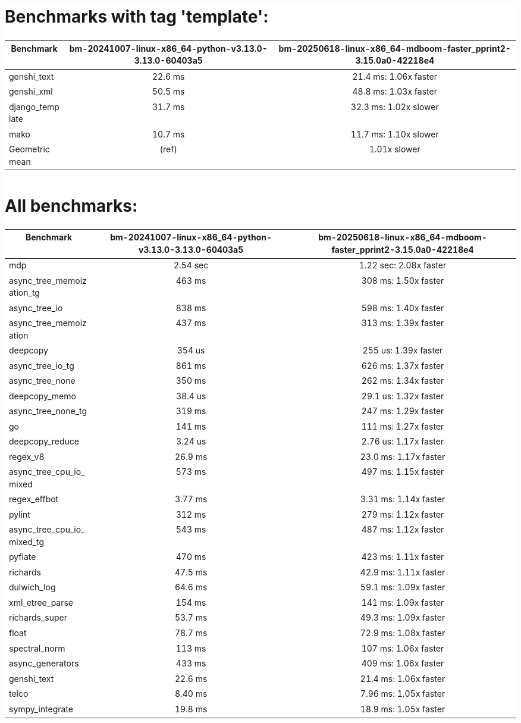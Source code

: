 Benchmarks with tag 'template':
===============================

| Benchmark       | bm-20241007-linux-x86_64-python-v3.13.0-3.13.0-60403a5 | bm-20250618-linux-x86_64-mdboom-faster_pprint2-3.15.0a0-42218e4 |
|-----------------|:------------------------------------------------------:|:---------------------------------------------------------------:|
| genshi_text     | 22.6 ms                                                | 21.4 ms: 1.06x faster                                           |
| genshi_xml      | 50.5 ms                                                | 48.8 ms: 1.03x faster                                           |
| django_template | 31.7 ms                                                | 32.3 ms: 1.02x slower                                           |
| mako            | 10.7 ms                                                | 11.7 ms: 1.10x slower                                           |
| Geometric mean  | (ref)                                                  | 1.01x slower                                                    |

All benchmarks:
===============

| Benchmark                  | bm-20241007-linux-x86_64-python-v3.13.0-3.13.0-60403a5 | bm-20250618-linux-x86_64-mdboom-faster_pprint2-3.15.0a0-42218e4 |
|----------------------------|:------------------------------------------------------:|:---------------------------------------------------------------:|
| mdp                        | 2.54 sec                                               | 1.22 sec: 2.08x faster                                          |
| async_tree_memoization_tg  | 463 ms                                                 | 308 ms: 1.50x faster                                            |
| async_tree_io              | 838 ms                                                 | 598 ms: 1.40x faster                                            |
| async_tree_memoization     | 437 ms                                                 | 313 ms: 1.39x faster                                            |
| deepcopy                   | 354 us                                                 | 255 us: 1.39x faster                                            |
| async_tree_io_tg           | 861 ms                                                 | 626 ms: 1.37x faster                                            |
| async_tree_none            | 350 ms                                                 | 262 ms: 1.34x faster                                            |
| deepcopy_memo              | 38.4 us                                                | 29.1 us: 1.32x faster                                           |
| async_tree_none_tg         | 319 ms                                                 | 247 ms: 1.29x faster                                            |
| go                         | 141 ms                                                 | 111 ms: 1.27x faster                                            |
| deepcopy_reduce            | 3.24 us                                                | 2.76 us: 1.17x faster                                           |
| regex_v8                   | 26.9 ms                                                | 23.0 ms: 1.17x faster                                           |
| async_tree_cpu_io_mixed    | 573 ms                                                 | 497 ms: 1.15x faster                                            |
| regex_effbot               | 3.77 ms                                                | 3.31 ms: 1.14x faster                                           |
| pylint                     | 312 ms                                                 | 279 ms: 1.12x faster                                            |
| async_tree_cpu_io_mixed_tg | 543 ms                                                 | 487 ms: 1.12x faster                                            |
| pyflate                    | 470 ms                                                 | 423 ms: 1.11x faster                                            |
| richards                   | 47.5 ms                                                | 42.9 ms: 1.11x faster                                           |
| dulwich_log                | 64.6 ms                                                | 59.1 ms: 1.09x faster                                           |
| xml_etree_parse            | 154 ms                                                 | 141 ms: 1.09x faster                                            |
| richards_super             | 53.7 ms                                                | 49.3 ms: 1.09x faster                                           |
| float                      | 78.7 ms                                                | 72.9 ms: 1.08x faster                                           |
| spectral_norm              | 113 ms                                                 | 107 ms: 1.06x faster                                            |
| async_generators           | 433 ms                                                 | 409 ms: 1.06x faster                                            |
| genshi_text                | 22.6 ms                                                | 21.4 ms: 1.06x faster                                           |
| telco                      | 8.40 ms                                                | 7.96 ms: 1.05x faster                                           |
| sympy_integrate            | 19.8 ms                                                | 18.9 ms: 1.05x faster                                           |